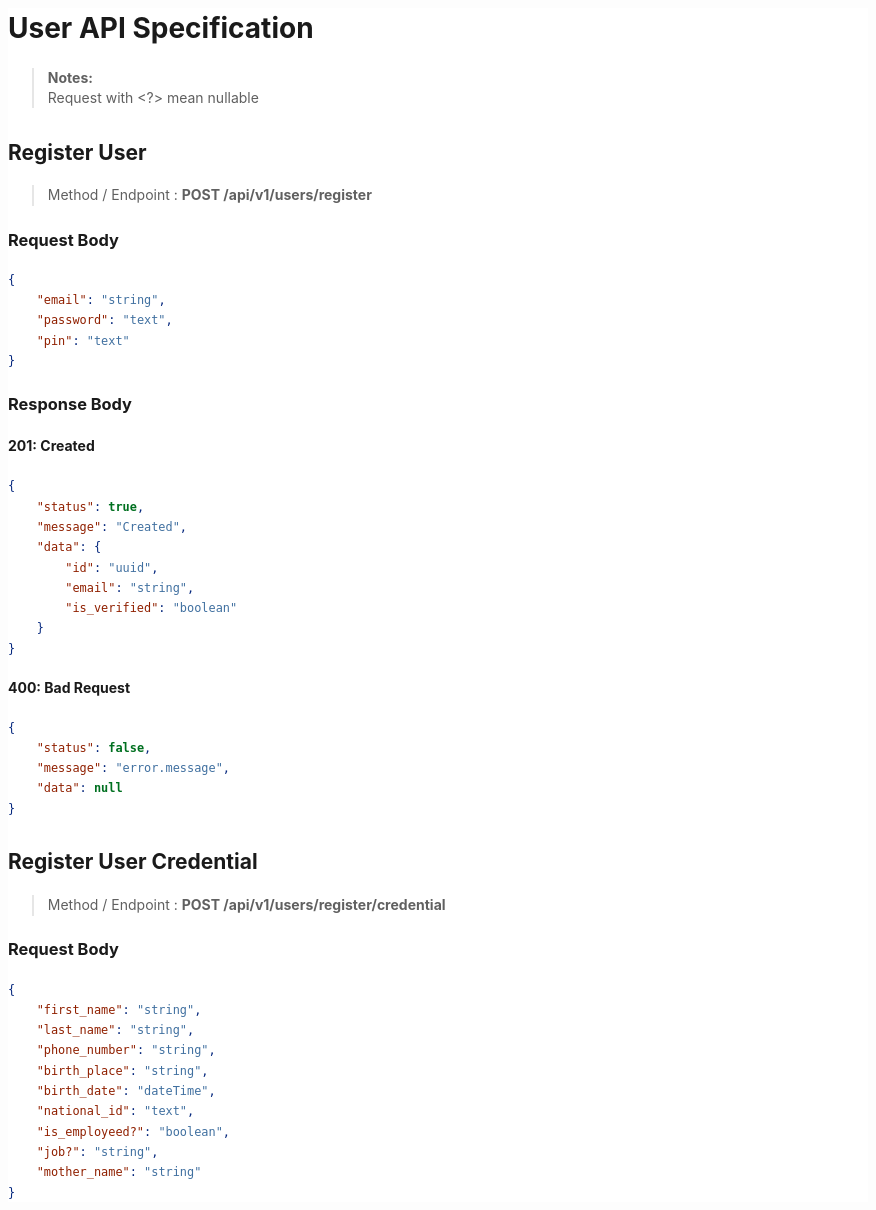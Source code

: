 # User API Specification

> **Notes:**\
> Request with <?> mean nullable

## Register User

> Method / Endpoint : **POST /api/v1/users/register**

### Request Body

```json
{
    "email": "string",
    "password": "text",
    "pin": "text"
}
```

### Response Body

#### 201: Created

```json
{
    "status": true,
    "message": "Created",
    "data": {
        "id": "uuid",
        "email": "string",
        "is_verified": "boolean"
    }
}
```

#### 400: Bad Request

```json
{
    "status": false,
    "message": "error.message",
    "data": null
}
```

## Register User Credential

> Method / Endpoint : **POST /api/v1/users/register/credential**

### Request Body

```json
{
    "first_name": "string",
    "last_name": "string",
    "phone_number": "string",
    "birth_place": "string",
    "birth_date": "dateTime",
    "national_id": "text",
    "is_employeed?": "boolean",
    "job?": "string",
    "mother_name": "string"
}
```
